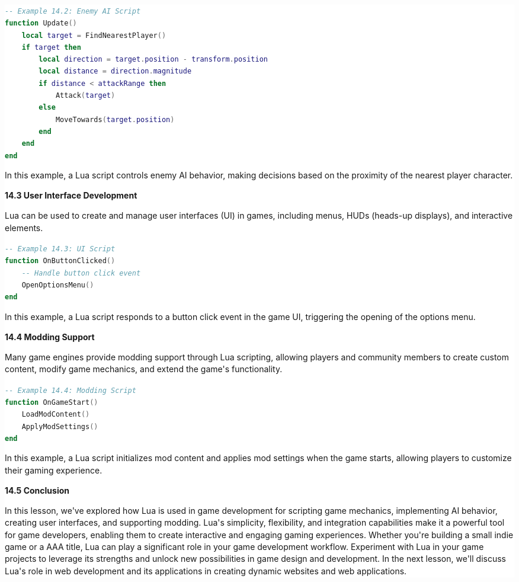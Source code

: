 ```lua
-- Example 14.2: Enemy AI Script
function Update()
    local target = FindNearestPlayer()
    if target then
        local direction = target.position - transform.position
        local distance = direction.magnitude
        if distance < attackRange then
            Attack(target)
        else
            MoveTowards(target.position)
        end
    end
end
```

In this example, a Lua script controls enemy AI behavior, making decisions based on the proximity of the nearest player character.

**14.3 User Interface Development**

Lua can be used to create and manage user interfaces (UI) in games, including menus, HUDs (heads-up displays), and interactive elements.

```lua
-- Example 14.3: UI Script
function OnButtonClicked()
    -- Handle button click event
    OpenOptionsMenu()
end
```

In this example, a Lua script responds to a button click event in the game UI, triggering the opening of the options menu.

**14.4 Modding Support**

Many game engines provide modding support through Lua scripting, allowing players and community members to create custom content, modify game mechanics, and extend the game's functionality.

```lua
-- Example 14.4: Modding Script
function OnGameStart()
    LoadModContent()
    ApplyModSettings()
end
```

In this example, a Lua script initializes mod content and applies mod settings when the game starts, allowing players to customize their gaming experience.

**14.5 Conclusion**

In this lesson, we've explored how Lua is used in game development for scripting game mechanics, implementing AI behavior, creating user interfaces, and supporting modding. Lua's simplicity, flexibility, and integration capabilities make it a powerful tool for game developers, enabling them to create interactive and engaging gaming experiences. Whether you're building a small indie game or a AAA title, Lua can play a significant role in your game development workflow. Experiment with Lua in your game projects to leverage its strengths and unlock new possibilities in game design and development. In the next lesson, we'll discuss Lua's role in web development and its applications in creating dynamic websites and web applications.
